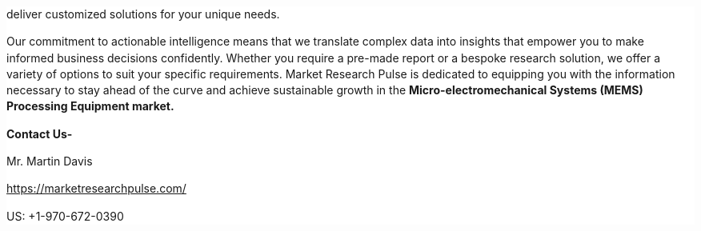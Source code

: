 deliver customized solutions for your unique needs.</p><p>Our commitment to actionable intelligence means that we translate complex data into insights that empower you to make informed business decisions confidently. Whether you require a pre-made report or a bespoke research solution, we offer a variety of options to suit your specific requirements. Market Research Pulse is dedicated to equipping you with the information necessary to stay ahead of the curve and achieve sustainable growth in the <strong>Micro-electromechanical Systems (MEMS) Processing Equipment market.</strong></p><p><strong>Contact Us-</strong></p><p>Mr. Martin Davis</p><p>https://marketresearchpulse.com/</p><p>US: +1-970-672-0390</p>
